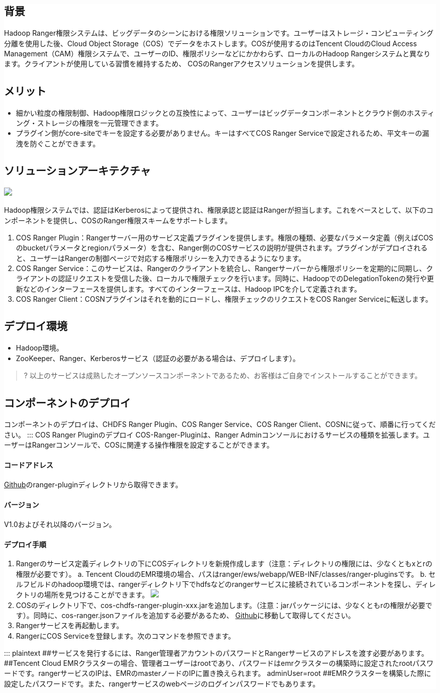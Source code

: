
## 背景

Hadoop Ranger権限システムは、ビッグデータのシーンにおける権限ソリューションです。ユーザーはストレージ・コンピューティング分離を使用した後、Cloud Object Storage（COS）でデータをホストします。COSが使用するのはTencent CloudのCloud Access Management（CAM）権限システムで、ユーザーのID、権限ポリシーなどにかかわらず、ローカルのHadoop Rangerシステムと異なります。クライアントが使用している習慣を維持するため、 COSのRangerアクセスソリューションを提供します。


## メリット

- 細かい粒度の権限制御、Hadoop権限ロジックとの互換性によって、ユーザーはビッグデータコンポーネントとクラウド側のホスティング・ストレージの権限を一元管理できます。
- プラグイン側がcore-siteでキーを設定する必要がありません。キーはすべてCOS Ranger Serviceで設定されるため、平文キーの漏洩を防ぐことができます。


## ソリューションアーキテクチャ

![](https://main.qcloudimg.com/raw/47bcff91b29614141b9c88efd39e50c1.png)

Hadoop権限システムでは、認証はKerberosによって提供され、権限承認と認証はRangerが担当します。これをベースとして、以下のコンポーネントを提供し、COSのRanger権限スキームをサポートします。


1. COS Ranger Plugin：Rangerサーバー用のサービス定義プラグインを提供します。権限の種類、必要なパラメータ定義（例えばCOSのbucketパラメータとregionパラメータ）を含む、Ranger側のCOSサービスの説明が提供されます。プラグインがデプロイされると、ユーザーはRangerの制御ページで対応する権限ポリシーを入力できるようになります。
2. COS Ranger Service：このサービスは、Rangerのクライアントを統合し、Rangerサーバーから権限ポリシーを定期的に同期し、クライアントの認証リクエストを受信した後、ローカルで権限チェックを行います。同時に、HadoopでのDelegationTokenの発行や更新などのインターフェースを提供します。すべてのインターフェースは、Hadoop IPCを介して定義されます。
3. COS Ranger Client：COSNプラグインはそれを動的にロードし、権限チェックのリクエストをCOS Ranger Serviceに転送します。

## デプロイ環境

- Hadoop環境。
- ZooKeeper、Ranger、Kerberosサービス（認証の必要がある場合は、デプロイします）。
>? 以上のサービスは成熟したオープンソースコンポーネントであるため、お客様はご自身でインストールすることができます。
>

## コンポーネントのデプロイ
コンポーネントのデプロイは、CHDFS Ranger Plugin、COS Ranger Service、COS Ranger Client、COSNに従って、順番に行ってください。
<dx-tabs>
::: COS Ranger Pluginのデプロイ
COS-Ranger-Pluginは、Ranger Adminコンソールにおけるサービスの種類を拡張します。ユーザーはRangerコンソールで、COSに関連する操作権限を設定することができます。


#### コードアドレス
[Github](https://github.com/tencentyun/cos-ranger-service)のranger-pluginディレクトリから取得できます。
#### バージョン
V1.0およびそれ以降のバージョン。
#### デプロイ手順
1. Rangerのサービス定義ディレクトリの下にCOSディレクトリを新規作成します（注意：ディレクトリの権限には、少なくともxとrの権限が必要です）。
a. Tencent CloudのEMR環境の場合、パスはranger/ews/webapp/WEB-INF/classes/ranger-pluginsです。
b. セルフビルドのhadoop環境では、rangerディレクトリ下でhdfsなどのrangerサービスに接続されているコンポーネントを探し、ディレクトリの場所を見つけることができます。
![](https://main.qcloudimg.com/raw/793f47a53343657a000b34b7ac66b074.png)
2. COSのディレクトリ下で、cos-chdfs-ranger-plugin-xxx.jarを追加します。（注意：jarパッケージには、少なくともrの権限が必要です）。同時に、cos-ranger.jsonファイルを追加する必要があるため、 [Github](https://github.com/tencentyun/cos-ranger-service/tree/main/ranger-plugin)に移動して取得してください。
3. Rangerサービスを再起動します。
4. RangerにCOS Serviceを登録します。次のコマンドを参照できます。
<dx-codeblock>
:::  plaintext
##サービスを発行するには、Ranger管理者アカウントのパスワードとRangerサービスのアドレスを渡す必要があります。
##Tencent Cloud EMRクラスターの場合、管理者ユーザーはrootであり、パスワードはemrクラスターの構築時に設定されたrootパスワードです。rangerサービスのIPは、EMRのmasterノードのIPに置き換えられます。
adminUser=root
##EMRクラスターを構築した際に設定したパスワードです。また、rangerサービスのwebページのログインパスワードでもあります。